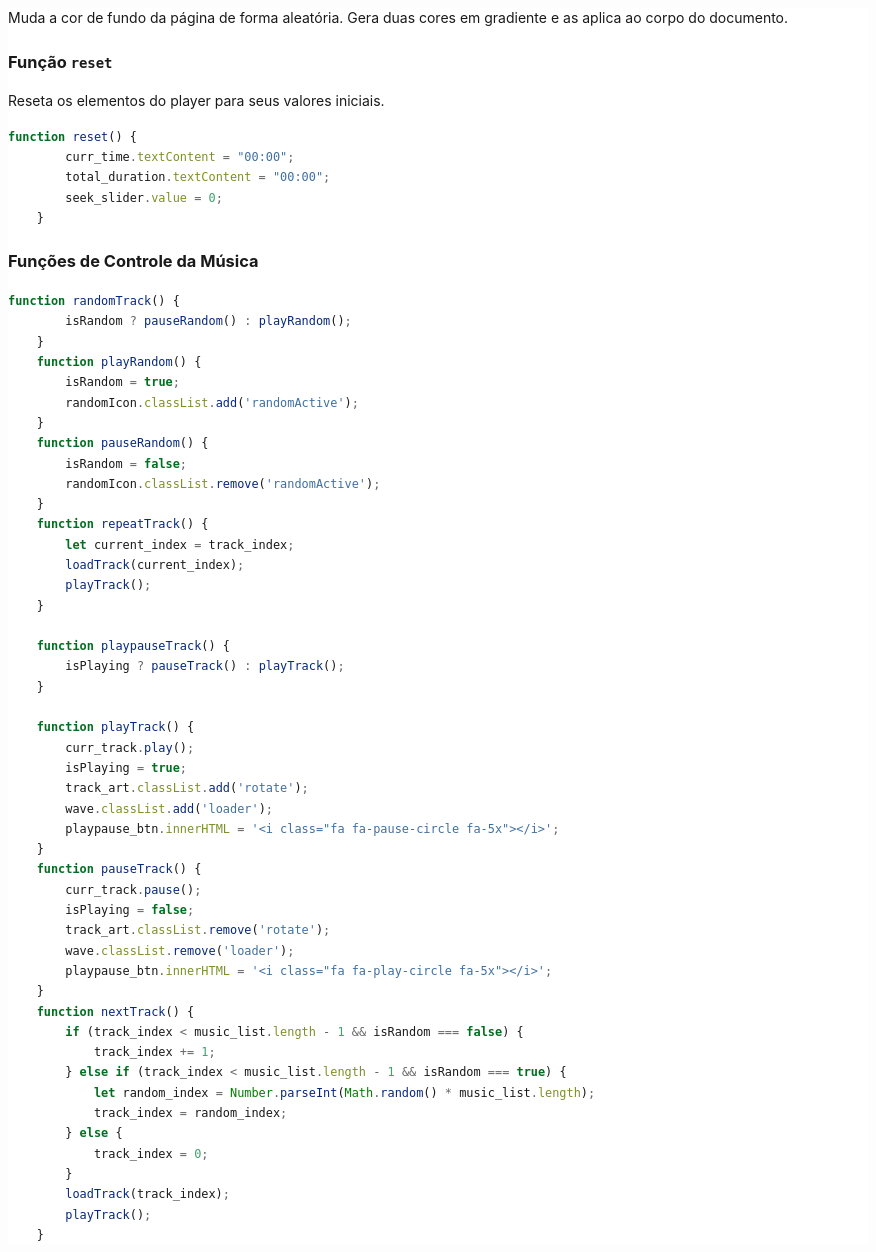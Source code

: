 Muda a cor de fundo da página de forma aleatória. Gera duas cores em gradiente e as aplica ao corpo do documento.

### Função `reset`

Reseta os elementos do player para seus valores iniciais.

```jsx
function reset() {
        curr_time.textContent = "00:00";
        total_duration.textContent = "00:00";
        seek_slider.value = 0;
    }
```

### Funções de Controle da Música

```jsx
function randomTrack() {
        isRandom ? pauseRandom() : playRandom();
    }
    function playRandom() {
        isRandom = true;
        randomIcon.classList.add('randomActive');
    }
    function pauseRandom() {
        isRandom = false;
        randomIcon.classList.remove('randomActive');
    }
    function repeatTrack() {
        let current_index = track_index;
        loadTrack(current_index);
        playTrack();
    }

    function playpauseTrack() {
        isPlaying ? pauseTrack() : playTrack();
    }

    function playTrack() {
        curr_track.play();
        isPlaying = true;
        track_art.classList.add('rotate');
        wave.classList.add('loader');
        playpause_btn.innerHTML = '<i class="fa fa-pause-circle fa-5x"></i>';
    }
    function pauseTrack() {
        curr_track.pause();
        isPlaying = false;
        track_art.classList.remove('rotate');
        wave.classList.remove('loader');
        playpause_btn.innerHTML = '<i class="fa fa-play-circle fa-5x"></i>';
    }
    function nextTrack() {
        if (track_index < music_list.length - 1 && isRandom === false) {
            track_index += 1;
        } else if (track_index < music_list.length - 1 && isRandom === true) {
            let random_index = Number.parseInt(Math.random() * music_list.length);
            track_index = random_index;
        } else {
            track_index = 0;
        }
        loadTrack(track_index);
        playTrack();
    }
```